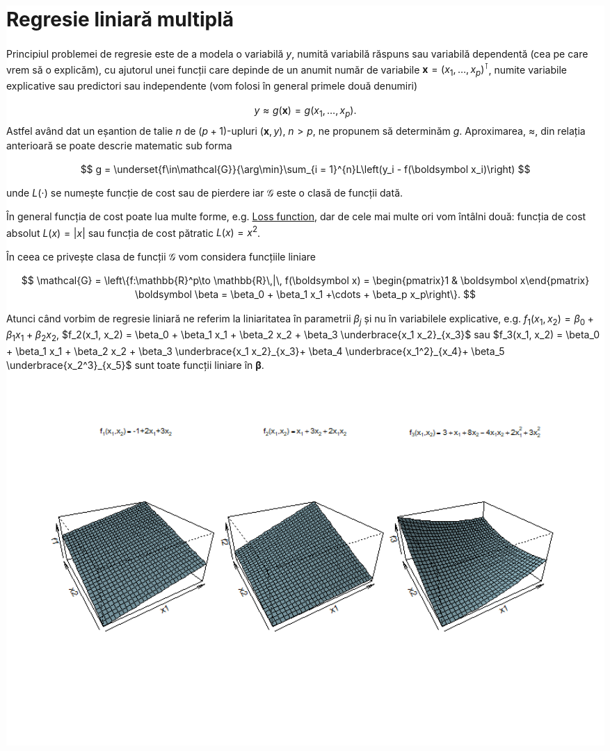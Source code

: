 # Regresie liniară multiplă

Principiul problemei de regresie este de a modela o variabilă $y$, numită variabilă răspuns sau variabilă dependentă (cea pe care vrem să o explicăm), cu ajutorul unei funcții care depinde de un anumit număr de variabile $\boldsymbol x = (x_1,\ldots, x_p)^\intercal$, numite variabile explicative sau predictori sau independente (vom folosi în general primele două denumiri)

$$
  y\approx g(\boldsymbol x) = g(x_1,\ldots, x_p).
$$
Astfel având dat un eșantion de talie $n$ de $(p+1)$-upluri $(\boldsymbol x, y)$, $n>p$, ne propunem să determinăm $g$. Aproximarea, $\approx$, din relația anterioară se poate descrie matematic sub forma 

$$
  g = \underset{f\in\mathcal{G}}{\arg\min}\sum_{i = 1}^{n}L\left(y_i - f(\boldsymbol x_i)\right)
$$

unde $L(\cdot)$ se numește funcție de cost sau de pierdere iar $\mathcal{G}$ este o clasă de funcții dată. 

În general funcția de cost poate lua multe forme, e.g. [Loss function](https://en.wikipedia.org/wiki/Loss_function), dar de cele mai multe ori vom întâlni două: funcția de cost absolut $L(x) = |x|$ sau funcția de cost pătratic $L(x) = x^2$. 

În ceea ce privește clasa de funcții $\mathcal{G}$ vom considera funcțiile liniare 

$$
\mathcal{G} = \left\{f:\mathbb{R}^p\to \mathbb{R}\,|\, f(\boldsymbol x) = \begin{pmatrix}1 & \boldsymbol x\end{pmatrix} \boldsymbol \beta = \beta_0 + \beta_1 x_1 +\cdots + \beta_p x_p\right\}.
$$

Atunci când vorbim de regresie liniară ne referim la liniaritatea în parametrii $\beta_j$ și nu în variabilele explicative, e.g. $f_1(x_1,x_2) = \beta_0 + \beta_1 x_1 + \beta_2 x_2$, $f_2(x_1, x_2) = \beta_0 + \beta_1 x_1 + \beta_2 x_2 + \beta_3 \underbrace{x_1 x_2}_{x_3}$ sau $f_3(x_1, x_2) = \beta_0 + \beta_1 x_1 + \beta_2 x_2 + \beta_3 \underbrace{x_1 x_2}_{x_3}+ \beta_4 \underbrace{x_1^2}_{x_4}+ \beta_5 \underbrace{x_2^3}_{x_5}$ sunt toate funcții liniare în $\boldsymbol\beta$. 

<img src="Sem_2_files/figure-html/unnamed-chunk-15-1.png" width="85%" style="display: block; margin: auto;" />
